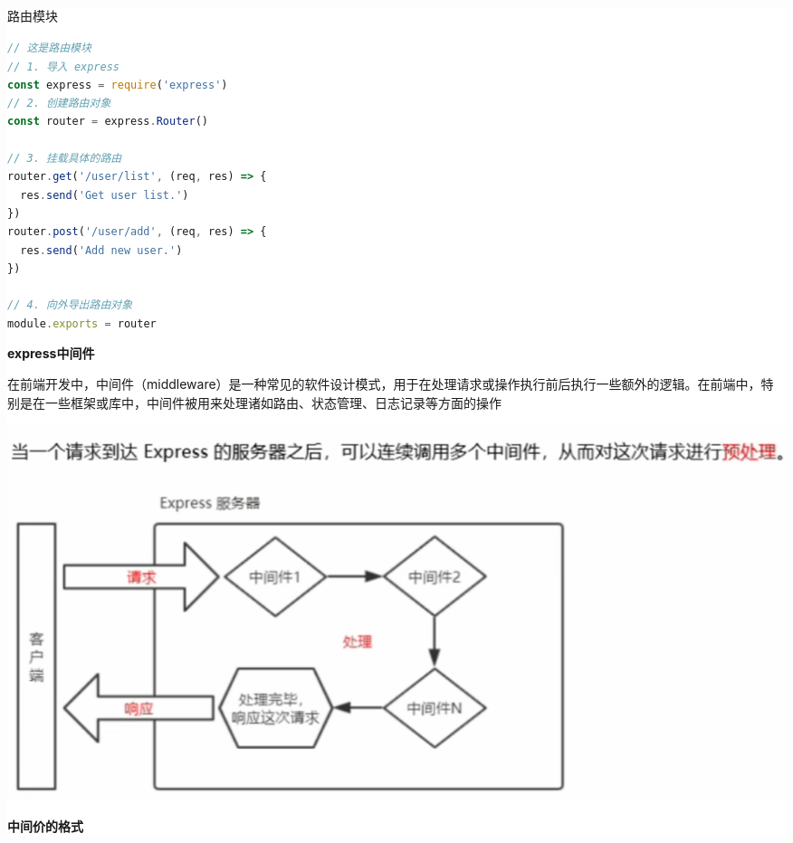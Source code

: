 路由模块

```js
// 这是路由模块
// 1. 导入 express
const express = require('express')
// 2. 创建路由对象
const router = express.Router()

// 3. 挂载具体的路由
router.get('/user/list', (req, res) => {
  res.send('Get user list.')
})
router.post('/user/add', (req, res) => {
  res.send('Add new user.')
})

// 4. 向外导出路由对象
module.exports = router

```

**express中间件**

在前端开发中，中间件（middleware）是一种常见的软件设计模式，用于在处理请求或操作执行前后执行一些额外的逻辑。在前端中，特别是在一些框架或库中，中间件被用来处理诸如路由、状态管理、日志记录等方面的操作

![images](./images/屏幕截图%202023-11-26%20164005.png)

**中间价的格式**
